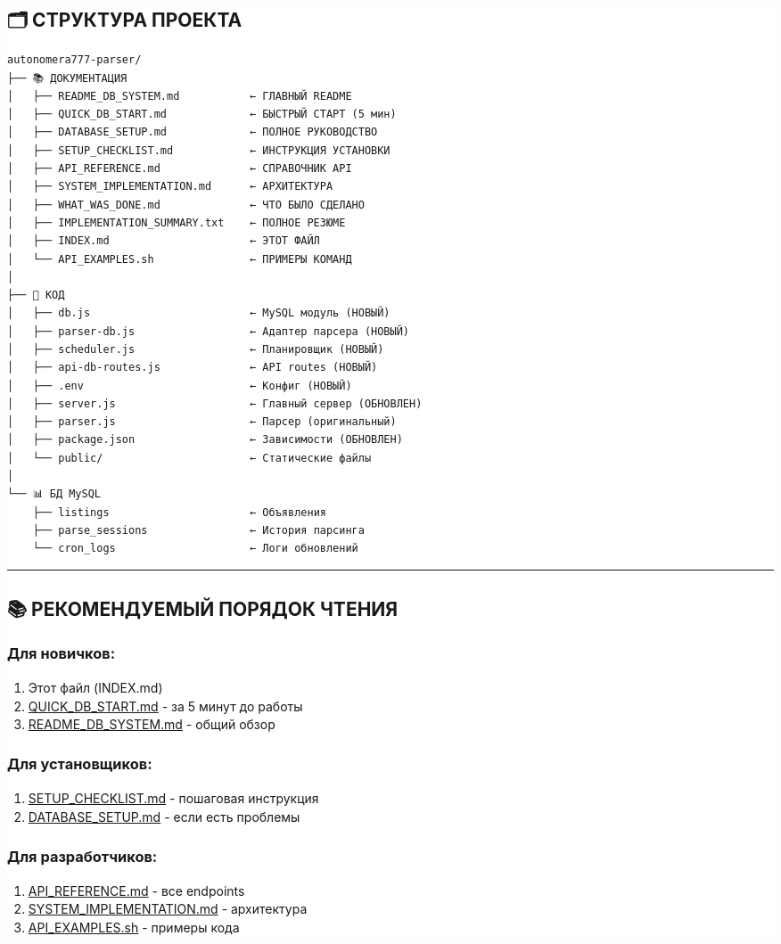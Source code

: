 
## 🗂️ СТРУКТУРА ПРОЕКТА

```
autonomera777-parser/
├── 📚 ДОКУМЕНТАЦИЯ
│   ├── README_DB_SYSTEM.md           ← ГЛАВНЫЙ README
│   ├── QUICK_DB_START.md             ← БЫСТРЫЙ СТАРТ (5 мин)
│   ├── DATABASE_SETUP.md             ← ПОЛНОЕ РУКОВОДСТВО
│   ├── SETUP_CHECKLIST.md            ← ИНСТРУКЦИЯ УСТАНОВКИ
│   ├── API_REFERENCE.md              ← СПРАВОЧНИК API
│   ├── SYSTEM_IMPLEMENTATION.md      ← АРХИТЕКТУРА
│   ├── WHAT_WAS_DONE.md              ← ЧТО БЫЛО СДЕЛАНО
│   ├── IMPLEMENTATION_SUMMARY.txt    ← ПОЛНОЕ РЕЗЮМЕ
│   ├── INDEX.md                      ← ЭТОТ ФАЙЛ
│   └── API_EXAMPLES.sh               ← ПРИМЕРЫ КОМАНД
│
├── 💾 КОД
│   ├── db.js                         ← MySQL модуль (НОВЫЙ)
│   ├── parser-db.js                  ← Адаптер парсера (НОВЫЙ)
│   ├── scheduler.js                  ← Планировщик (НОВЫЙ)
│   ├── api-db-routes.js              ← API routes (НОВЫЙ)
│   ├── .env                          ← Конфиг (НОВЫЙ)
│   ├── server.js                     ← Главный сервер (ОБНОВЛЕН)
│   ├── parser.js                     ← Парсер (оригинальный)
│   ├── package.json                  ← Зависимости (ОБНОВЛЕН)
│   └── public/                       ← Статические файлы
│
└── 📊 БД MySQL
    ├── listings                      ← Объявления
    ├── parse_sessions                ← История парсинга
    └── cron_logs                     ← Логи обновлений
```

---

## 📚 РЕКОМЕНДУЕМЫЙ ПОРЯДОК ЧТЕНИЯ

### Для новичков:
1. Этот файл (INDEX.md)
2. [QUICK_DB_START.md](./QUICK_DB_START.md) - за 5 минут до работы
3. [README_DB_SYSTEM.md](./README_DB_SYSTEM.md) - общий обзор

### Для установщиков:
1. [SETUP_CHECKLIST.md](./SETUP_CHECKLIST.md) - пошаговая инструкция
2. [DATABASE_SETUP.md](./DATABASE_SETUP.md) - если есть проблемы

### Для разработчиков:
1. [API_REFERENCE.md](./API_REFERENCE.md) - все endpoints
2. [SYSTEM_IMPLEMENTATION.md](./SYSTEM_IMPLEMENTATION.md) - архитектура
3. [API_EXAMPLES.sh](./API_EXAMPLES.sh) - примеры кода

